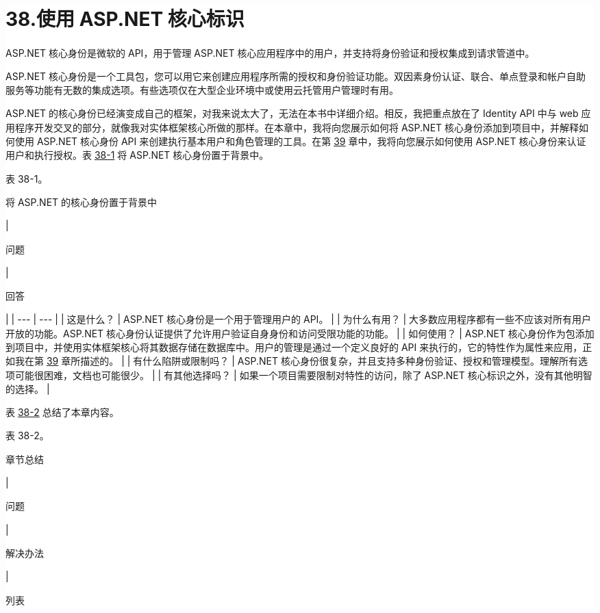 # 38.使用 ASP.NET 核心标识

ASP.NET 核心身份是微软的 API，用于管理 ASP.NET 核心应用程序中的用户，并支持将身份验证和授权集成到请求管道中。

ASP.NET 核心身份是一个工具包，您可以用它来创建应用程序所需的授权和身份验证功能。双因素身份认证、联合、单点登录和帐户自助服务等功能有无数的集成选项。有些选项仅在大型企业环境中或使用云托管用户管理时有用。

ASP.NET 的核心身份已经演变成自己的框架，对我来说太大了，无法在本书中详细介绍。相反，我把重点放在了 Identity API 中与 web 应用程序开发交叉的部分，就像我对实体框架核心所做的那样。在本章中，我将向您展示如何将 ASP.NET 核心身份添加到项目中，并解释如何使用 ASP.NET 核心身份 API 来创建执行基本用户和角色管理的工具。在第 [39](39.html) 章中，我将向您展示如何使用 ASP.NET 核心身份来认证用户和执行授权。表 [38-1](#Tab1) 将 ASP.NET 核心身份置于背景中。

表 38-1。

将 ASP.NET 的核心身份置于背景中

<colgroup><col class="tcol1 align-left"> <col class="tcol2 align-left"></colgroup> 
| 

问题

 | 

回答

 |
| --- | --- |
| 这是什么？ | ASP.NET 核心身份是一个用于管理用户的 API。 |
| 为什么有用？ | 大多数应用程序都有一些不应该对所有用户开放的功能。ASP.NET 核心身份认证提供了允许用户验证自身身份和访问受限功能的功能。 |
| 如何使用？ | ASP.NET 核心身份作为包添加到项目中，并使用实体框架核心将其数据存储在数据库中。用户的管理是通过一个定义良好的 API 来执行的，它的特性作为属性来应用，正如我在第 [39](39.html) 章所描述的。 |
| 有什么陷阱或限制吗？ | ASP.NET 核心身份很复杂，并且支持多种身份验证、授权和管理模型。理解所有选项可能很困难，文档也可能很少。 |
| 有其他选择吗？ | 如果一个项目需要限制对特性的访问，除了 ASP.NET 核心标识之外，没有其他明智的选择。 |

表 [38-2](#Tab2) 总结了本章内容。

表 38-2。

章节总结

<colgroup><col class="tcol1 align-left"> <col class="tcol2 align-left"> <col class="tcol3 align-left"></colgroup> 
| 

问题

 | 

解决办法

 | 

列表
